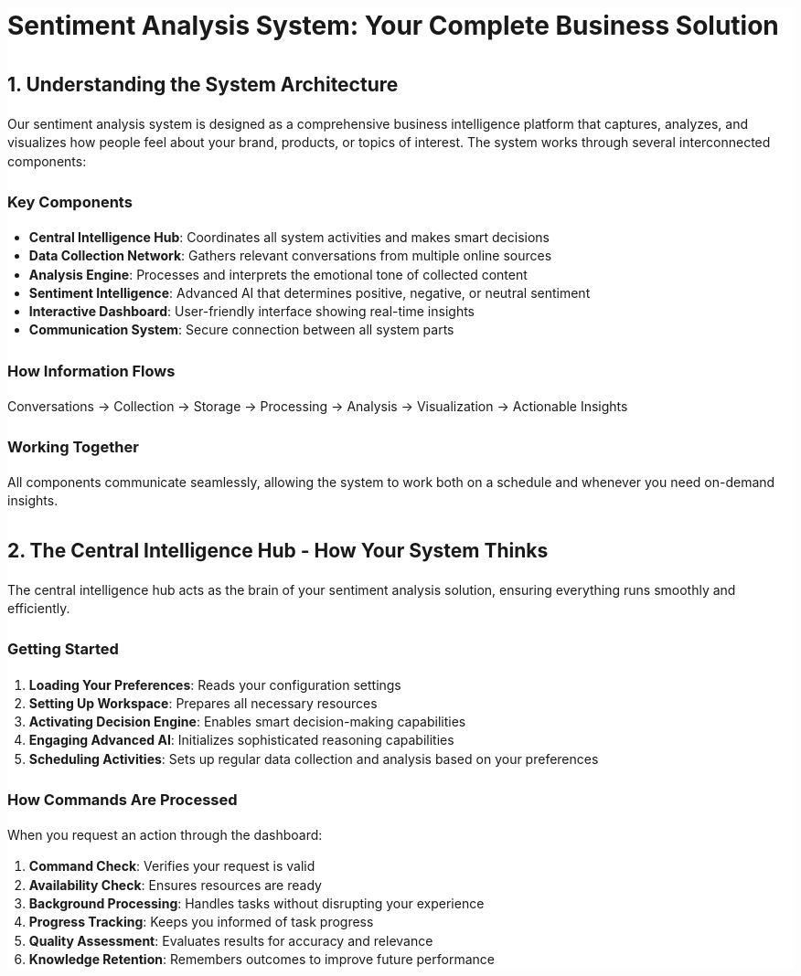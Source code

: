 # Sentiment Analysis System: Your Complete Business Solution

## 1. Understanding the System Architecture

Our sentiment analysis system is designed as a comprehensive business intelligence platform that captures, analyzes, and visualizes how people feel about your brand, products, or topics of interest. The system works through several interconnected components:

### Key Components

- **Central Intelligence Hub**: Coordinates all system activities and makes smart decisions
- **Data Collection Network**: Gathers relevant conversations from multiple online sources
- **Analysis Engine**: Processes and interprets the emotional tone of collected content
- **Sentiment Intelligence**: Advanced AI that determines positive, negative, or neutral sentiment
- **Interactive Dashboard**: User-friendly interface showing real-time insights
- **Communication System**: Secure connection between all system parts

### How Information Flows

Conversations → Collection → Storage → Processing → Analysis → Visualization → Actionable Insights

### Working Together

All components communicate seamlessly, allowing the system to work both on a schedule and whenever you need on-demand insights.

## 2. The Central Intelligence Hub - How Your System Thinks

The central intelligence hub acts as the brain of your sentiment analysis solution, ensuring everything runs smoothly and efficiently.

### Getting Started

1. **Loading Your Preferences**: Reads your configuration settings
2. **Setting Up Workspace**: Prepares all necessary resources
3. **Activating Decision Engine**: Enables smart decision-making capabilities
4. **Engaging Advanced AI**: Initializes sophisticated reasoning capabilities
5. **Scheduling Activities**: Sets up regular data collection and analysis based on your preferences

### How Commands Are Processed

When you request an action through the dashboard:

1. **Command Check**: Verifies your request is valid
2. **Availability Check**: Ensures resources are ready
3. **Background Processing**: Handles tasks without disrupting your experience
4. **Progress Tracking**: Keeps you informed of task progress
5. **Quality Assessment**: Evaluates results for accuracy and relevance
6. **Knowledge Retention**: Remembers outcomes to improve future performance
